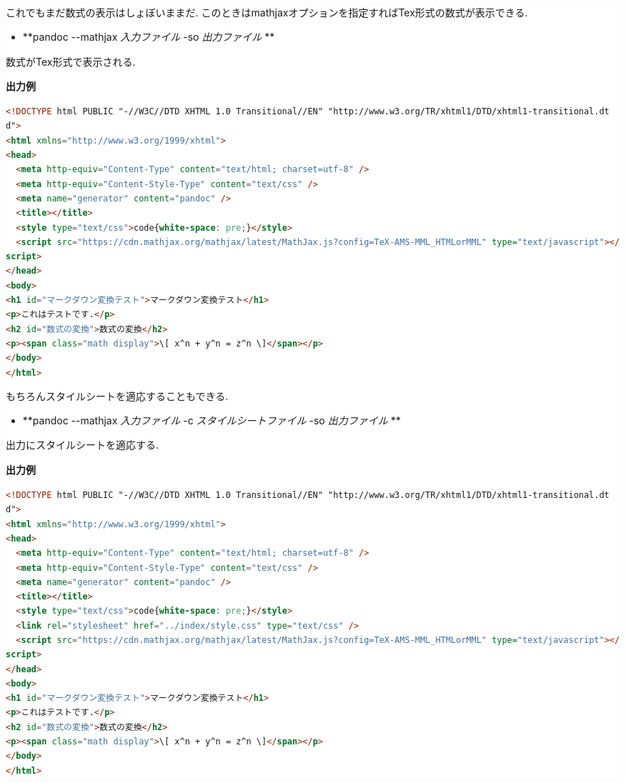 これでもまだ数式の表示はしょぼいままだ. このときはmathjaxオプションを指定すればTex形式の数式が表示できる.

- **pandoc --mathjax *入力ファイル* -so *出力ファイル* **

数式がTex形式で表示される.

**出力例**

~~~html
<!DOCTYPE html PUBLIC "-//W3C//DTD XHTML 1.0 Transitional//EN" "http://www.w3.org/TR/xhtml1/DTD/xhtml1-transitional.dtd">
<html xmlns="http://www.w3.org/1999/xhtml">
<head>
  <meta http-equiv="Content-Type" content="text/html; charset=utf-8" />
  <meta http-equiv="Content-Style-Type" content="text/css" />
  <meta name="generator" content="pandoc" />
  <title></title>
  <style type="text/css">code{white-space: pre;}</style>
  <script src="https://cdn.mathjax.org/mathjax/latest/MathJax.js?config=TeX-AMS-MML_HTMLorMML" type="text/javascript"></script>
</head>
<body>
<h1 id="マークダウン変換テスト">マークダウン変換テスト</h1>
<p>これはテストです.</p>
<h2 id="数式の変換">数式の変換</h2>
<p><span class="math display">\[ x^n + y^n = z^n \]</span></p>
</body>
</html>
~~~

もちろんスタイルシートを適応することもできる.

- **pandoc --mathjax *入力ファイル* -c *スタイルシートファイル* -so *出力ファイル* **

出力にスタイルシートを適応する.

**出力例**

~~~html
<!DOCTYPE html PUBLIC "-//W3C//DTD XHTML 1.0 Transitional//EN" "http://www.w3.org/TR/xhtml1/DTD/xhtml1-transitional.dtd">
<html xmlns="http://www.w3.org/1999/xhtml">
<head>
  <meta http-equiv="Content-Type" content="text/html; charset=utf-8" />
  <meta http-equiv="Content-Style-Type" content="text/css" />
  <meta name="generator" content="pandoc" />
  <title></title>
  <style type="text/css">code{white-space: pre;}</style>
  <link rel="stylesheet" href="../index/style.css" type="text/css" />
  <script src="https://cdn.mathjax.org/mathjax/latest/MathJax.js?config=TeX-AMS-MML_HTMLorMML" type="text/javascript"></script>
</head>
<body>
<h1 id="マークダウン変換テスト">マークダウン変換テスト</h1>
<p>これはテストです.</p>
<h2 id="数式の変換">数式の変換</h2>
<p><span class="math display">\[ x^n + y^n = z^n \]</span></p>
</body>
</html>
~~~
